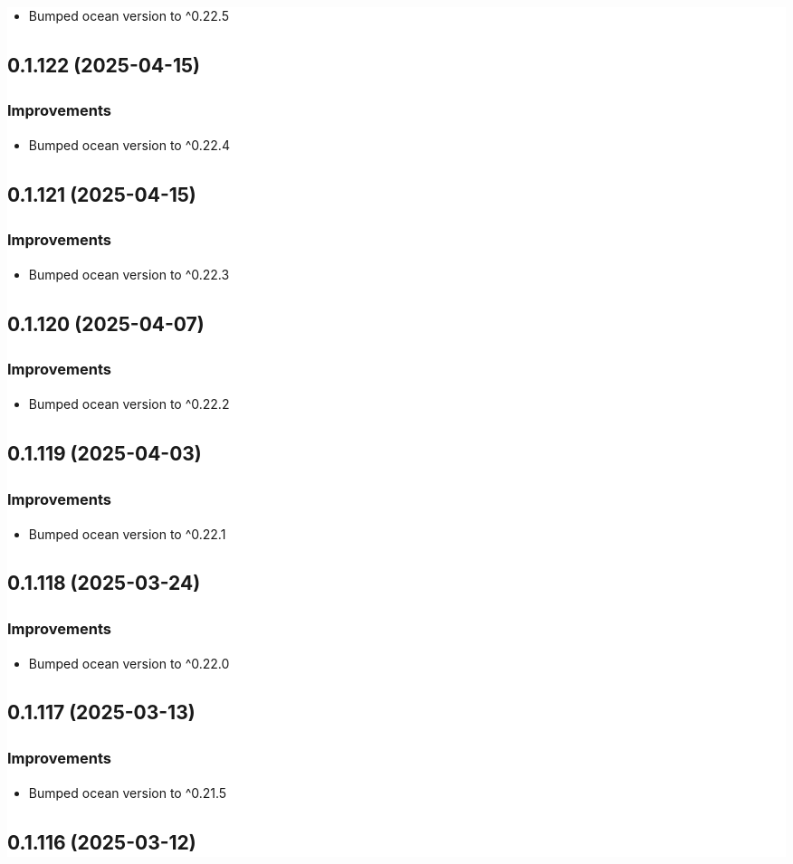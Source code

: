 - Bumped ocean version to ^0.22.5


## 0.1.122 (2025-04-15)


### Improvements

- Bumped ocean version to ^0.22.4


## 0.1.121 (2025-04-15)


### Improvements

- Bumped ocean version to ^0.22.3


## 0.1.120 (2025-04-07)


### Improvements

- Bumped ocean version to ^0.22.2


## 0.1.119 (2025-04-03)


### Improvements

- Bumped ocean version to ^0.22.1


## 0.1.118 (2025-03-24)


### Improvements

- Bumped ocean version to ^0.22.0


## 0.1.117 (2025-03-13)


### Improvements

- Bumped ocean version to ^0.21.5


## 0.1.116 (2025-03-12)

